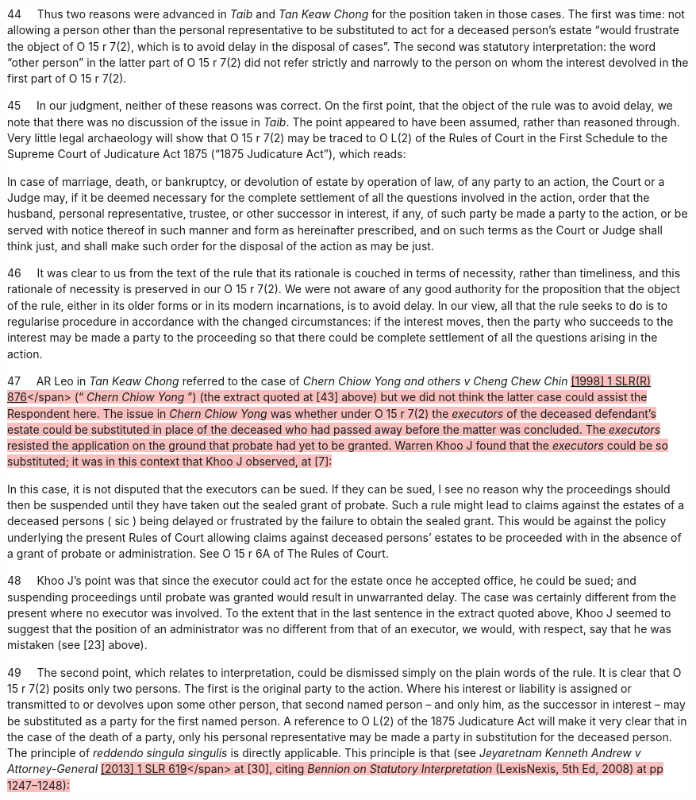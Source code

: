 44     Thus two reasons were advanced in _Taib_ and _Tan Keaw Chong_ for the position taken in those cases. The first was time: not allowing a person other than the personal representative to be substituted to act for a deceased person’s estate “would frustrate the object of O 15 r 7(2), which is to avoid delay in the disposal of cases”. The second was statutory interpretation: the word “other person” in the latter part of O 15 r 7(2) did not refer strictly and narrowly to the person on whom the interest devolved in the first part of O 15 r 7(2). 

45     In our judgment, neither of these reasons was correct. On the first point, that the object of the rule was to avoid delay, we note that there was no discussion of the issue in _Taib_. The point appeared to have been assumed, rather than reasoned through. Very little legal archaeology will show that O 15 r 7(2) may be traced to O L(2) of the Rules of Court in the First Schedule to the Supreme Court of Judicature Act 1875 (“1875 Judicature Act”), which reads: 


 In case of marriage, death, or bankruptcy, or devolution of estate by operation of law, of any party to an action, the Court or a Judge may, if it be deemed necessary for the complete settlement of all the questions involved in the action, order that the husband, personal representative, trustee, or other successor in interest, if any, of such party be made a party to the action, or be served with notice thereof in such manner and form as hereinafter prescribed, and on such terms as the Court or Judge shall think just, and shall make such order for the disposal of the action as may be just. 

46     It was clear to us from the text of the rule that its rationale is couched in terms of necessity, rather than timeliness, and this rationale of necessity is preserved in our O 15 r 7(2). We were not aware of any good authority for the proposition that the object of the rule, either in its older forms or in its modern incarnations, is to avoid delay. In our view, all that the rule seeks to do is to regularise procedure in accordance with the changed circumstances: if the interest moves, then the party who succeeds to the interest may be made a party to the proceeding so that there could be complete settlement of all the questions arising in the action. 

47     AR Leo in _Tan Keaw Chong_ referred to the case of _Chern Chiow Yong and others v Cheng Chew Chin_ <span style="background-color: #FAC0C0">[[1998] 1 SLR(R) 876]("https://www.open.gov.sg")</span> (“ _Chern Chiow Yong_ ”) (the extract quoted at [43] above) but we did not think the latter case could assist the Respondent here. The issue in _Chern Chiow Yong_ was whether under O 15 r 7(2) the _executors_ of the deceased defendant’s estate could be substituted in place of the deceased who had passed away before the matter was concluded. The _executors_ resisted the application on the ground that probate had yet to be granted. Warren Khoo J found that the _executors_ could be so substituted; it was in this context that Khoo J observed, at [7]: 

 In this case, it is not disputed that the executors can be sued. If they can be sued, I see no reason why the proceedings should then be suspended until they have taken out the sealed grant of probate. Such a rule might lead to claims against the estates of a deceased persons ( sic ) being delayed or frustrated by the failure to obtain the sealed grant. This would be against the policy underlying the present Rules of Court allowing claims against deceased persons’ estates to be proceeded with in the absence of a grant of probate or administration. See O 15 r 6A of The Rules of Court. 

48     Khoo J’s point was that since the executor could act for the estate once he accepted office, he could be sued; and suspending proceedings until probate was granted would result in unwarranted delay. The case was certainly different from the present where no executor was involved. To the extent that in the last sentence in the extract quoted above, Khoo J seemed to suggest that the position of an administrator was no different from that of an executor, we would, with respect, say that he was mistaken (see [23] above). 

49     The second point, which relates to interpretation, could be dismissed simply on the plain words of the rule. It is clear that O 15 r 7(2) posits only two persons. The first is the original party to the action. Where his interest or liability is assigned or transmitted to or devolves upon some other person, that second named person – and only him, as the successor in interest – may be substituted as a party for the first named person. A reference to O L(2) of the 1875 Judicature Act will make it very clear that in the case of the death of a party, only his personal representative may be made a party in substitution for the deceased person. The principle of _reddendo singula singulis_ is directly applicable. This principle is that (see _Jeyaretnam Kenneth Andrew v Attorney-General_ <span style="background-color: #FAC0C0">[[2013] 1 SLR 619]("https://www.open.gov.sg")</span> at [30], citing _Bennion on Statutory Interpretation_ (LexisNexis, 5th Ed, 2008) at pp 1247–1248): 
